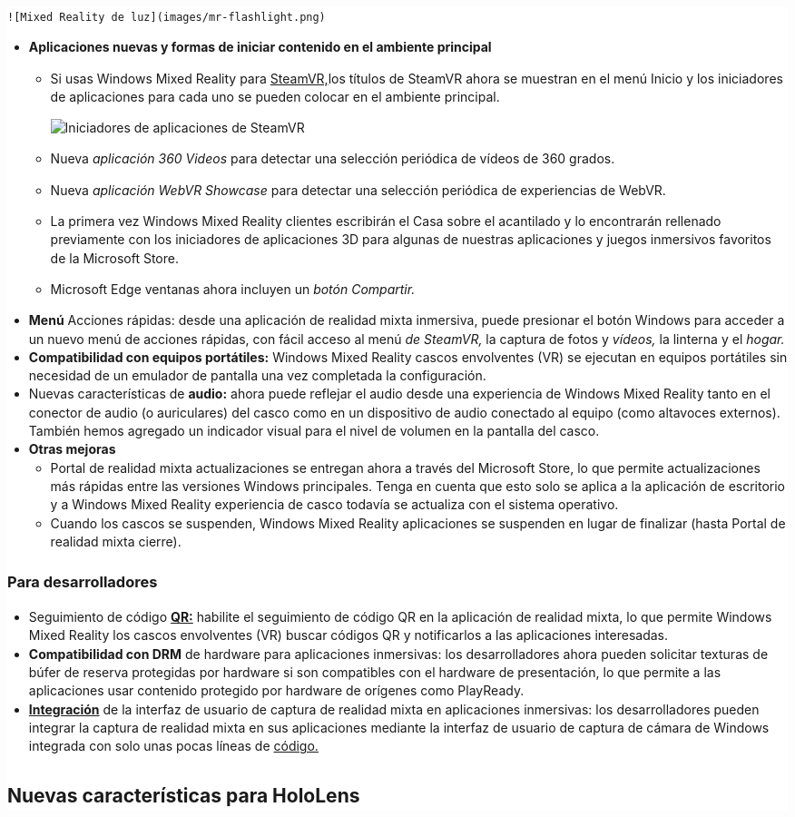     ![Mixed Reality de luz](images/mr-flashlight.png)

* **Aplicaciones nuevas y formas de iniciar contenido en el ambiente principal**
    * Si usas Windows Mixed Reality para [SteamVR,](./using-steamvr-with-windows-mixed-reality.md)los títulos de SteamVR ahora se muestran en el menú Inicio y los iniciadores de aplicaciones para cada uno se pueden colocar en el ambiente principal.
    
        ![Iniciadores de aplicaciones de SteamVR](images/steamvr-launchers.png)
        
    * Nueva *aplicación 360 Videos* para detectar una selección periódica de vídeos de 360 grados.
    * Nueva *aplicación WebVR Showcase* para detectar una selección periódica de experiencias de WebVR.
    * La primera vez Windows Mixed Reality clientes escribirán el Casa sobre el acantilado y lo encontrarán rellenado previamente con los iniciadores de aplicaciones 3D para algunas de nuestras aplicaciones y juegos inmersivos favoritos de la Microsoft Store.
    * Microsoft Edge ventanas ahora incluyen un *botón Compartir.*
* **Menú** Acciones rápidas: desde una aplicación de realidad mixta inmersiva, puede presionar el botón Windows para acceder a un nuevo menú de acciones rápidas, con fácil acceso al menú *de SteamVR,* la captura de fotos y *vídeos,* la linterna y el *hogar.*
* **Compatibilidad con equipos portátiles:** Windows Mixed Reality cascos envolventes (VR) se ejecutan en equipos portátiles sin necesidad de un emulador de pantalla una vez completada la configuración.
* Nuevas características de **audio:** ahora puede reflejar el audio desde una experiencia de Windows Mixed Reality tanto  en el conector de audio (o auriculares) del casco como en un dispositivo de audio conectado al equipo (como altavoces externos). También hemos agregado un indicador visual para el nivel de volumen en la pantalla del casco.
* **Otras mejoras**
    * Portal de realidad mixta actualizaciones se entregan ahora a través del Microsoft Store, lo que permite actualizaciones más rápidas entre las versiones Windows principales. Tenga en cuenta que esto solo se aplica a la aplicación de escritorio y a Windows Mixed Reality experiencia de casco todavía se actualiza con el sistema operativo. 
    * Cuando los cascos se suspenden, Windows Mixed Reality aplicaciones se suspenden en lugar de finalizar (hasta Portal de realidad mixta cierre).
    
### <a name="for-developers"></a>Para desarrolladores

* Seguimiento de código **[QR:](/windows/mixed-reality/develop/platform-capabilities-and-apis/qr-code-tracking)** habilite el seguimiento de código QR en la aplicación de realidad mixta, lo que permite Windows Mixed Reality los cascos envolventes (VR) buscar códigos QR y notificarlos a las aplicaciones interesadas.
* **Compatibilidad con DRM** de hardware para aplicaciones inmersivas: los desarrolladores ahora pueden solicitar texturas de búfer de reserva protegidas por hardware si son compatibles con el hardware de presentación, lo que permite a las aplicaciones usar contenido protegido por hardware de orígenes como PlayReady.
* **[Integración](/windows/mixed-reality/develop/platform-capabilities-and-apis/mixed-reality-capture-for-developers#integrating-mrc-functionality-from-within-your-app)** de la interfaz de usuario de captura de realidad mixta en aplicaciones inmersivas: los desarrolladores pueden integrar la captura de realidad mixta en sus aplicaciones mediante la interfaz de usuario de captura de cámara de Windows integrada con solo unas pocas líneas de [código.](/windows/uwp/audio-video-camera/capture-photos-and-video-with-cameracaptureui)

## <a name="new-features-for-hololens"></a>Nuevas características para HoloLens
